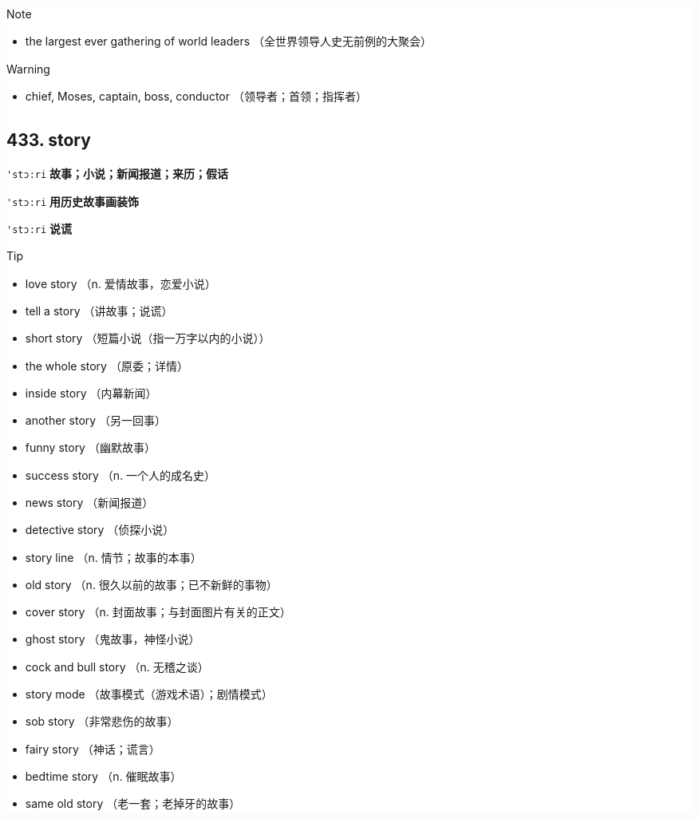 > [!NOTE]
>
> - the largest ever gathering of world leaders （全世界领导人史无前例的大聚会）
>

> [!WARNING]
>
> - chief, Moses, captain, boss, conductor （领导者；首领；指挥者）
>

## 433. story

`'stɔ:ri`  **故事；小说；新闻报道；来历；假话**

`'stɔ:ri`  **用历史故事画装饰**

`'stɔ:ri`  **说谎**

> [!TIP]
>
> - love story （n. 爱情故事，恋爱小说）
>
> - tell a story （讲故事；说谎）
>
> - short story （短篇小说（指一万字以内的小说））
>
> - the whole story （原委；详情）
>
> - inside story （内幕新闻）
>
> - another story （另一回事）
>
> - funny story （幽默故事）
>
> - success story （n. 一个人的成名史）
>
> - news story （新闻报道）
>
> - detective story （侦探小说）
>
> - story line （n. 情节；故事的本事）
>
> - old story （n. 很久以前的故事；已不新鲜的事物）
>
> - cover story （n. 封面故事；与封面图片有关的正文）
>
> - ghost story （鬼故事，神怪小说）
>
> - cock and bull story （n. 无稽之谈）
>
> - story mode （故事模式（游戏术语）；剧情模式）
>
> - sob story （非常悲伤的故事）
>
> - fairy story （神话；谎言）
>
> - bedtime story （n. 催眠故事）
>
> - same old story （老一套；老掉牙的故事）
>
